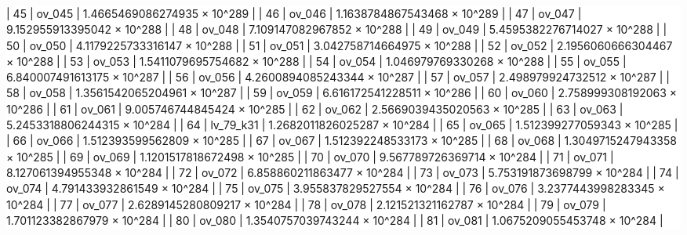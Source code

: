 | 45 | ov_045 | 1.4665469086274935 × 10^289 |
| 46 | ov_046 | 1.1638784867543468 × 10^289 |
| 47 | ov_047 | 9.152955913395042 × 10^288 |
| 48 | ov_048 | 7.109147082967852 × 10^288 |
| 49 | ov_049 | 5.4595382276714027 × 10^288 |
| 50 | ov_050 | 4.1179225733316147 × 10^288 |
| 51 | ov_051 | 3.042758714664975 × 10^288 |
| 52 | ov_052 | 2.1956060666304467 × 10^288 |
| 53 | ov_053 | 1.5411079695754682 × 10^288 |
| 54 | ov_054 | 1.046979769330268 × 10^288 |
| 55 | ov_055 | 6.840007491613175 × 10^287 |
| 56 | ov_056 | 4.2600894085243344 × 10^287 |
| 57 | ov_057 | 2.498979924732512 × 10^287 |
| 58 | ov_058 | 1.3561542065204961 × 10^287 |
| 59 | ov_059 | 6.616172541228511 × 10^286 |
| 60 | ov_060 | 2.758999308192063 × 10^286 |
| 61 | ov_061 | 9.005746744845424 × 10^285 |
| 62 | ov_062 | 2.5669039435020563 × 10^285 |
| 63 | ov_063 | 5.2453318806244315 × 10^284 |
| 64 | lv_79_k31 | 1.2682011826025287 × 10^284 |
| 65 | ov_065 | 1.512399277059343 × 10^285 |
| 66 | ov_066 | 1.512393599562809 × 10^285 |
| 67 | ov_067 | 1.512392248533173 × 10^285 |
| 68 | ov_068 | 1.3049715247943358 × 10^285 |
| 69 | ov_069 | 1.1201517818672498 × 10^285 |
| 70 | ov_070 | 9.567789726369714 × 10^284 |
| 71 | ov_071 | 8.127061394955348 × 10^284 |
| 72 | ov_072 | 6.858860211863477 × 10^284 |
| 73 | ov_073 | 5.753191873698799 × 10^284 |
| 74 | ov_074 | 4.791433932861549 × 10^284 |
| 75 | ov_075 | 3.955837829527554 × 10^284 |
| 76 | ov_076 | 3.2377443998283345 × 10^284 |
| 77 | ov_077 | 2.6289145280809217 × 10^284 |
| 78 | ov_078 | 2.121521321162787 × 10^284 |
| 79 | ov_079 | 1.701123382867979 × 10^284 |
| 80 | ov_080 | 1.3540757039743244 × 10^284 |
| 81 | ov_081 | 1.0675209055453748 × 10^284 |